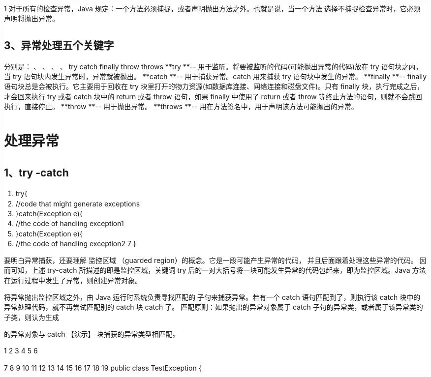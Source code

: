 1 对于所有的检查异常，Java 规定：一个方法必须捕捉，或者声明抛出方法之外。也就是说，当一个方法 选择不捕捉检查异常时，它必须声明将抛出异常。

## 3、异常处理五个关键字

分别是： 、 、 、 、
try
catch
finally
throw
throws
**try **-- 用于监听。将要被监听的代码(可能抛出异常的代码)放在 try 语句块之内，当 try 语句块内发生异常时，异常就被抛出。
**catch **-- 用于捕获异常。catch 用来捕获 try 语句块中发生的异常。
**ﬁnally **-- ﬁnally 语句块总是会被执行。它主要用于回收在 try 块里打开的物力资源(如数据库连接、网络连接和磁盘文件)。只有 ﬁnally 块，执行完成之后，才会回来执行 try 或者 catch 块中的 return 或者 throw 语句，如果 ﬁnally 中使用了 return 或者 throw 等终止方法的语句，则就不会跳回执行，直接停止。
**throw **-- 用于抛出异常。
**throws **-- 用在方法签名中，用于声明该方法可能抛出的异常。

# 处理异常

## 1、try -catch

1. try{
1. //code that might generate exceptions
1. }catch(Exception e){
1. //the code of handling exception1
1. }catch(Exception e){
1. //the code of handling exception2 7 }

要明白异常捕获，还要理解 监控区域 （guarded region）的概念。它是一段可能产生异常的代码， 并且后面跟着处理这些异常的代码。
因而可知，上述 try-catch 所描述的即是监控区域，关键词 try 后的一对大括号将一块可能发生异常的代码包起来，即为监控区域。Java 方法在运行过程中发生了异常，则创建异常对象。

将异常抛出监控区域之外，由 Java 运行时系统负责寻找匹配的 子句来捕获异常。若有一个
catch
语句匹配到了，则执行该 catch 块中的异常处理代码，就不再尝试匹配别的 catch 块
catch
了。
匹配原则：如果抛出的异常对象属于 catch 子句的异常类，或者属于该异常类的子类，则认为生成

的异常对象与
catch
【演示】
块捕获的异常类型相匹配。

1
2
3
4
5
6

7
8
9
10
11
12
13
14
15
16
17
18
19
public class TestException {